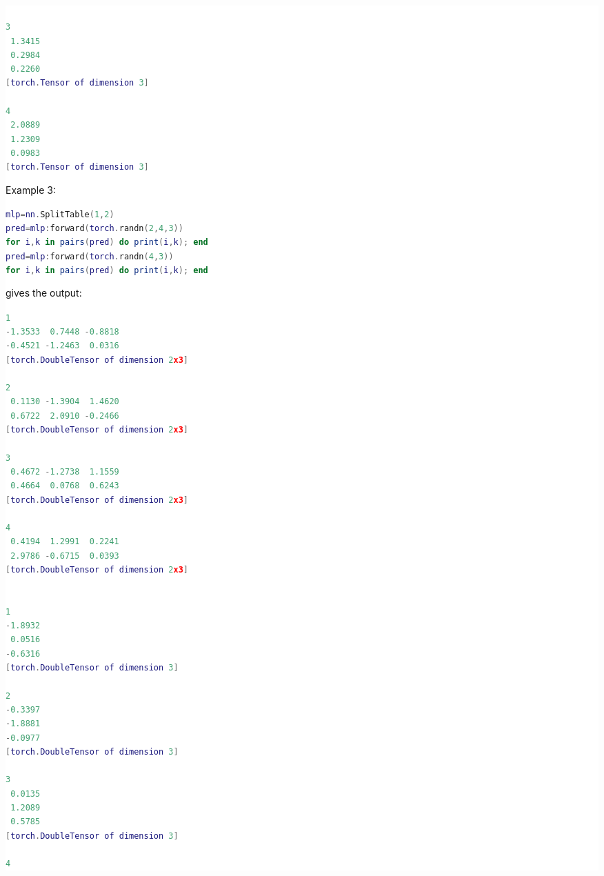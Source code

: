 ```lua

3
 1.3415
 0.2984
 0.2260
[torch.Tensor of dimension 3]

4
 2.0889
 1.2309
 0.0983
[torch.Tensor of dimension 3]
```

Example 3:
```lua
mlp=nn.SplitTable(1,2)
pred=mlp:forward(torch.randn(2,4,3))
for i,k in pairs(pred) do print(i,k); end
pred=mlp:forward(torch.randn(4,3))
for i,k in pairs(pred) do print(i,k); end
```
gives the output:
```lua
1
-1.3533  0.7448 -0.8818
-0.4521 -1.2463  0.0316
[torch.DoubleTensor of dimension 2x3]

2
 0.1130 -1.3904  1.4620
 0.6722  2.0910 -0.2466
[torch.DoubleTensor of dimension 2x3]

3
 0.4672 -1.2738  1.1559
 0.4664  0.0768  0.6243
[torch.DoubleTensor of dimension 2x3]

4
 0.4194  1.2991  0.2241
 2.9786 -0.6715  0.0393
[torch.DoubleTensor of dimension 2x3]


1
-1.8932
 0.0516
-0.6316
[torch.DoubleTensor of dimension 3]

2
-0.3397
-1.8881
-0.0977
[torch.DoubleTensor of dimension 3]

3
 0.0135
 1.2089
 0.5785
[torch.DoubleTensor of dimension 3]

4
```